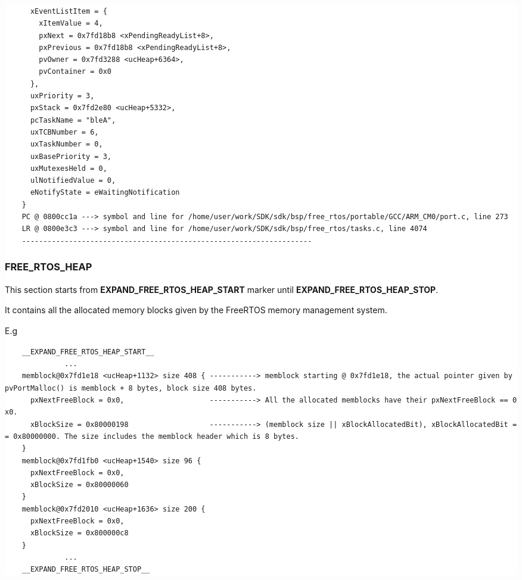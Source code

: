           xEventListItem = {
            xItemValue = 4,
            pxNext = 0x7fd18b8 <xPendingReadyList+8>,
            pxPrevious = 0x7fd18b8 <xPendingReadyList+8>,
            pvOwner = 0x7fd3288 <ucHeap+6364>,
            pvContainer = 0x0
          },
          uxPriority = 3,
          pxStack = 0x7fd2e80 <ucHeap+5332>,
          pcTaskName = "bleA",
          uxTCBNumber = 6,
          uxTaskNumber = 0,
          uxBasePriority = 3,
          uxMutexesHeld = 0,
          ulNotifiedValue = 0,
          eNotifyState = eWaitingNotification
        }
        PC @ 0800cc1a ---> symbol and line for /home/user/work/SDK/sdk/bsp/free_rtos/portable/GCC/ARM_CM0/port.c, line 273
        LR @ 0800e3c3 ---> symbol and line for /home/user/work/SDK/sdk/bsp/free_rtos/tasks.c, line 4074
        --------------------------------------------------------------------


### FREE_RTOS_HEAP

This section starts from
__EXPAND_FREE_RTOS_HEAP_START__ marker until
__EXPAND_FREE_RTOS_HEAP_STOP__.

It contains all the allocated memory blocks given by the FreeRTOS memory management system.

E.g


        __EXPAND_FREE_RTOS_HEAP_START__
                  ...
        memblock@0x7fd1e18 <ucHeap+1132> size 408 { -----------> memblock starting @ 0x7fd1e18, the actual pointer given by pvPortMalloc() is memblock + 8 bytes, block size 408 bytes.
          pxNextFreeBlock = 0x0,                    -----------> All the allocated memblocks have their pxNextFreeBlock == 0x0.
          xBlockSize = 0x80000198                   -----------> (memblock size || xBlockAllocatedBit), xBlockAllocatedBit == 0x80000000. The size includes the memblock header which is 8 bytes.
        }
        memblock@0x7fd1fb0 <ucHeap+1540> size 96 {
          pxNextFreeBlock = 0x0,
          xBlockSize = 0x80000060
        }
        memblock@0x7fd2010 <ucHeap+1636> size 200 {
          pxNextFreeBlock = 0x0,
          xBlockSize = 0x800000c8
        }
                  ...
        __EXPAND_FREE_RTOS_HEAP_STOP__
